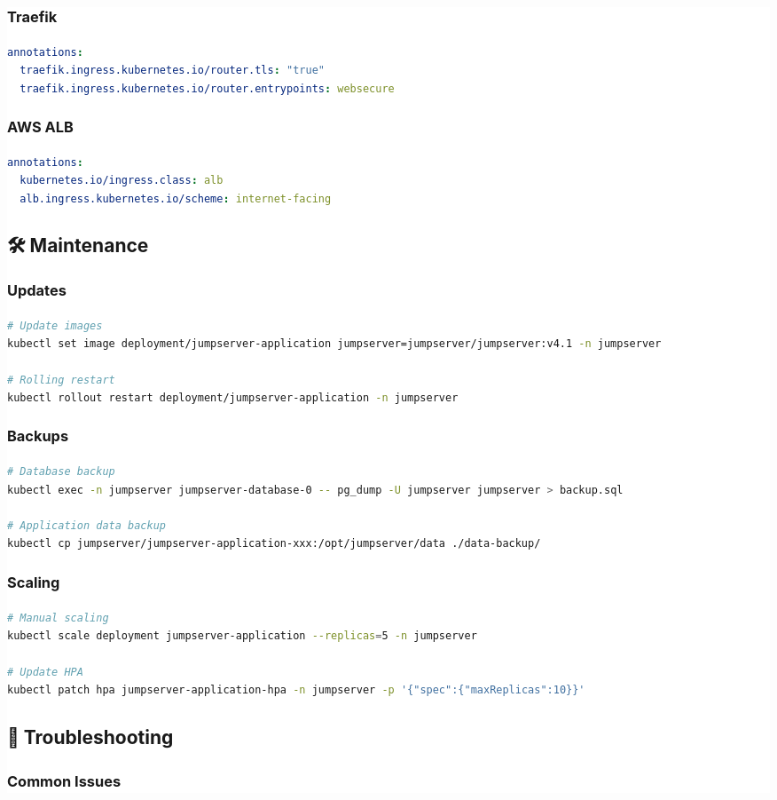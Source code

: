 ### Traefik

```yaml
annotations:
  traefik.ingress.kubernetes.io/router.tls: "true"
  traefik.ingress.kubernetes.io/router.entrypoints: websecure
```

### AWS ALB

```yaml
annotations:
  kubernetes.io/ingress.class: alb
  alb.ingress.kubernetes.io/scheme: internet-facing
```

## 🛠️ Maintenance

### Updates

```bash
# Update images
kubectl set image deployment/jumpserver-application jumpserver=jumpserver/jumpserver:v4.1 -n jumpserver

# Rolling restart
kubectl rollout restart deployment/jumpserver-application -n jumpserver
```

### Backups

```bash
# Database backup
kubectl exec -n jumpserver jumpserver-database-0 -- pg_dump -U jumpserver jumpserver > backup.sql

# Application data backup
kubectl cp jumpserver/jumpserver-application-xxx:/opt/jumpserver/data ./data-backup/
```

### Scaling

```bash
# Manual scaling
kubectl scale deployment jumpserver-application --replicas=5 -n jumpserver

# Update HPA
kubectl patch hpa jumpserver-application-hpa -n jumpserver -p '{"spec":{"maxReplicas":10}}'
```

## 🐛 Troubleshooting

### Common Issues

